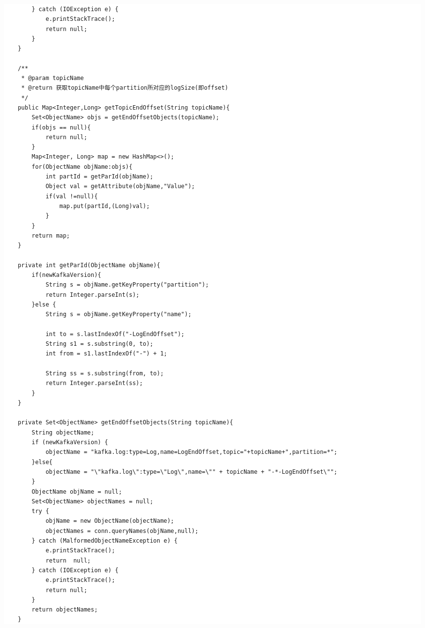 ```
        } catch (IOException e) {
            e.printStackTrace();
            return null;
        }
    }

    /**
     * @param topicName
     * @return 获取topicName中每个partition所对应的logSize(即offset)
     */
    public Map<Integer,Long> getTopicEndOffset(String topicName){
        Set<ObjectName> objs = getEndOffsetObjects(topicName);
        if(objs == null){
            return null;
        }
        Map<Integer, Long> map = new HashMap<>();
        for(ObjectName objName:objs){
            int partId = getParId(objName);
            Object val = getAttribute(objName,"Value");
            if(val !=null){
                map.put(partId,(Long)val);
            }
        }
        return map;
    }

    private int getParId(ObjectName objName){
        if(newKafkaVersion){
            String s = objName.getKeyProperty("partition");
            return Integer.parseInt(s);
        }else {
            String s = objName.getKeyProperty("name");

            int to = s.lastIndexOf("-LogEndOffset");
            String s1 = s.substring(0, to);
            int from = s1.lastIndexOf("-") + 1;

            String ss = s.substring(from, to);
            return Integer.parseInt(ss);
        }
    }

    private Set<ObjectName> getEndOffsetObjects(String topicName){
        String objectName;
        if (newKafkaVersion) {
            objectName = "kafka.log:type=Log,name=LogEndOffset,topic="+topicName+",partition=*";
        }else{
            objectName = "\"kafka.log\":type=\"Log\",name=\"" + topicName + "-*-LogEndOffset\"";
        }
        ObjectName objName = null;
        Set<ObjectName> objectNames = null;
        try {
            objName = new ObjectName(objectName);
            objectNames = conn.queryNames(objName,null);
        } catch (MalformedObjectNameException e) {
            e.printStackTrace();
            return  null;
        } catch (IOException e) {
            e.printStackTrace();
            return null;
        }
        return objectNames;
    }
```